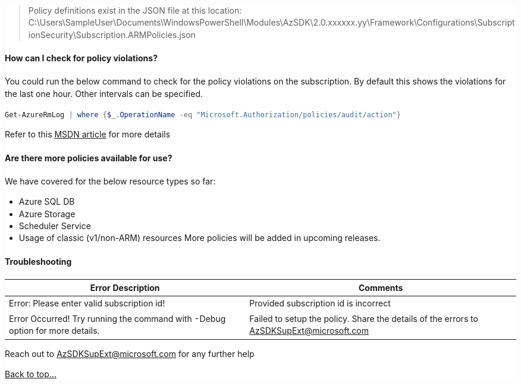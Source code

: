 >Policy definitions exist in the JSON file at this location: 
 C:\Users\SampleUser\Documents\WindowsPowerShell\Modules\AzSDK\2.0.xxxxxx.yy\Framework\Configurations\SubscriptionSecurity\Subscription.ARMPolicies.json

#### How can I check for policy violations? 
You could run the below command to check for the policy violations on the subscription. By default this shows the violations for the last one hour. Other intervals can be specified.
```PowerShell
Get-AzureRmLog | where {$_.OperationName -eq "Microsoft.Authorization/policies/audit/action"} 
```

Refer to this [MSDN article](https://azure.microsoft.com/en-in/documentation/articles/resource-manager-policy/#policy-audit-events) for more details

#### Are there more policies available for use?
We have covered for the below resource types so far:
- Azure SQL DB
- Azure Storage
- Scheduler Service
- Usage of classic (v1/non-ARM) resources
 More policies will be added in upcoming releases.
	
#### Troubleshooting

|Error Description	|Comments|
| ----------------- |--------|
|Error: Please enter valid subscription id! |Provided subscription id is incorrect|
|Error Occurred! Try running the command with -Debug option for more details.	|Failed to setup the policy. Share the details of the errors to AzSDKSupExt@microsoft.com |

Reach out to AzSDKSupExt@microsoft.com for any further help  

[Back to top…](Readme.md#contents)

